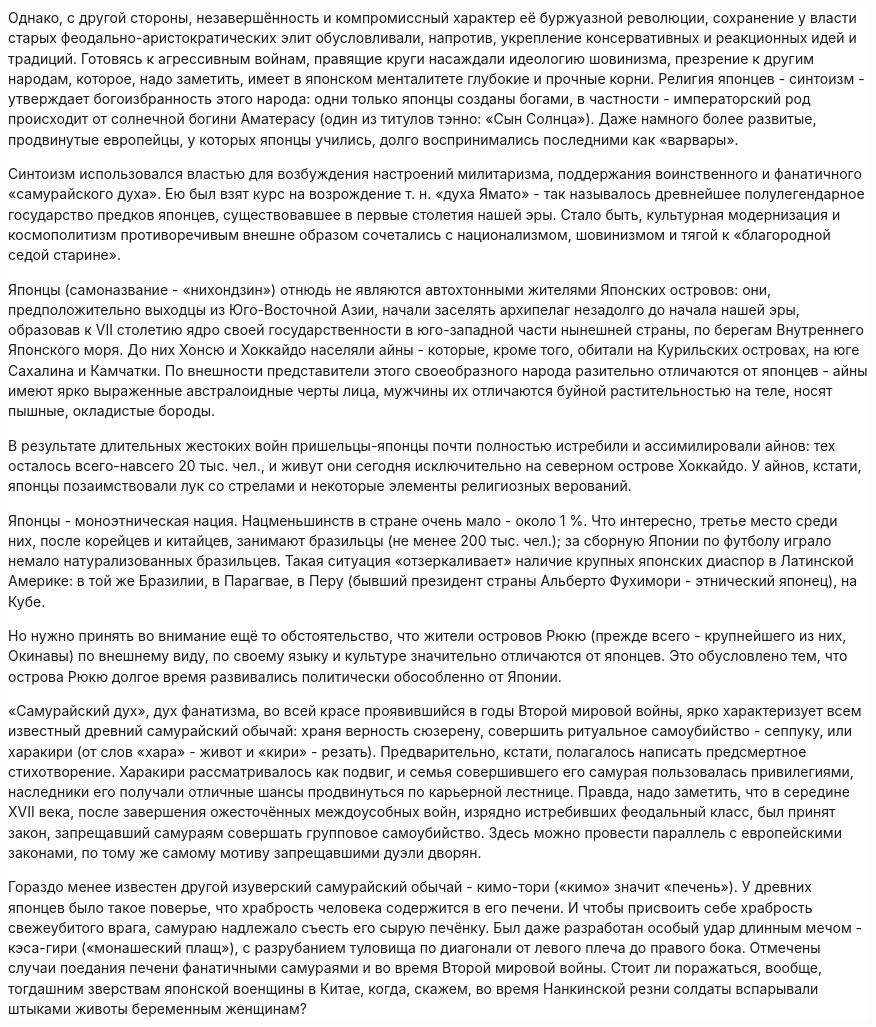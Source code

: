 Однако, с другой стороны, незавершённость и компромиссный характер её буржуазной революции, сохранение у власти старых феодально-аристократических элит обусловливали, напротив, укрепление консервативных и реакционных идей и традиций. Готовясь к агрессивным войнам, правящие круги насаждали идеологию шовинизма, презрение к другим народам, которое, надо заметить, имеет в японском менталитете глубокие и прочные корни. Религия японцев - синтоизм - утверждает богоизбранность этого народа: одни только японцы созданы богами, в частности - императорский род происходит от солнечной богини Аматерасу (один из титулов тэнно: «Сын Солнца»). Даже намного более развитые, продвинутые европейцы, у которых японцы учились, долго воспринимались последними как «варвары».

Синтоизм использовался властью для возбуждения настроений милитаризма, поддержания воинственного и фанатичного «самурайского духа». Ею был взят курс на возрождение т. н. «духа Ямато» - так называлось древнейшее полулегендарное государство предков японцев, существовавшее в первые столетия нашей эры. Стало быть, культурная модернизация и космополитизм противоречивым внешне образом сочетались с национализмом, шовинизмом и тягой к «благородной седой старине».

Японцы (самоназвание - «нихондзин») отнюдь не являются автохтонными жителями Японских островов: они, предположительно выходцы из Юго-Восточной Азии, начали заселять архипелаг незадолго до начала нашей эры, образовав к VII столетию ядро своей государственности в юго-западной части нынешней страны, по берегам Внутреннего Японского моря. До них Хонсю и Хоккайдо населяли айны - которые, кроме того, обитали на Курильских островах, на юге Сахалина и Камчатки. По внешности представители этого своеобразного народа разительно отличаются от японцев - айны имеют ярко выраженные австралоидные черты лица, мужчины их отличаются буйной растительностью на теле, носят пышные, окладистые бороды.

В результате длительных жестоких войн пришельцы-японцы почти полностью истребили и ассимилировали айнов: тех осталось всего-навсего 20 тыс. чел., и живут они сегодня исключительно на северном острове Хоккайдо. У айнов, кстати, японцы позаимствовали лук со стрелами и некоторые элементы религиозных верований.

Японцы - моноэтническая нация. Нацменьшинств в стране очень мало - около 1 %. Что интересно, третье место среди них, после корейцев и китайцев, занимают бразильцы (не менее 200 тыс. чел.); за сборную Японии по футболу играло немало натурализованных бразильцев. Такая ситуация «отзеркаливает» наличие крупных японских диаспор в Латинской Америке: в той же Бразилии, в Парагвае, в Перу (бывший президент страны Альберто Фухимори - этнический японец), на Кубе.

Но нужно принять во внимание ещё то обстоятельство, что жители островов Рюкю (прежде всего - крупнейшего из них, Окинавы) по внешнему виду, по своему языку и культуре значительно отличаются от японцев. Это обусловлено тем, что острова Рюкю долгое время развивались политически обособленно от Японии.

«Самурайский дух», дух фанатизма, во всей красе проявившийся в годы Второй мировой войны, ярко характеризует всем известный древний самурайский обычай: храня верность сюзерену, совершить ритуальное самоубийство - сеппуку, или харакири (от слов «хара» - живот и «кири» - резать). Предварительно, кстати, полагалось написать предсмертное стихотворение. Харакири рассматривалось как подвиг, и семья совершившего его самурая пользовалась привилегиями, наследники его получали отличные шансы продвинуться по карьерной лестнице. Правда, надо заметить, что в середине XVII века, после завершения ожесточённых междоусобных войн, изрядно истребивших феодальный класс, был принят закон, запрещавший самураям совершать групповое самоубийство. Здесь можно провести параллель с европейскими законами, по тому же самому мотиву запрещавшими дуэли дворян.

Гораздо менее известен другой изуверский самурайский обычай - кимо-тори («кимо» значит «печень»). У древних японцев было такое поверье, что храбрость человека содержится в его печени. И чтобы присвоить себе храбрость свежеубитого врага, самураю надлежало съесть его сырую печёнку. Был даже разработан особый удар длинным мечом - кэса-гири («монашеский плащ»), с разрубанием туловища по диагонали от левого плеча до правого бока. Отмечены случаи поедания печени фанатичными самураями и во время Второй мировой войны. Стоит ли поражаться, вообще, тогдашним зверствам японской военщины в Китае, когда, скажем, во время Нанкинской резни солдаты вспарывали штыками животы беременным женщинам?
